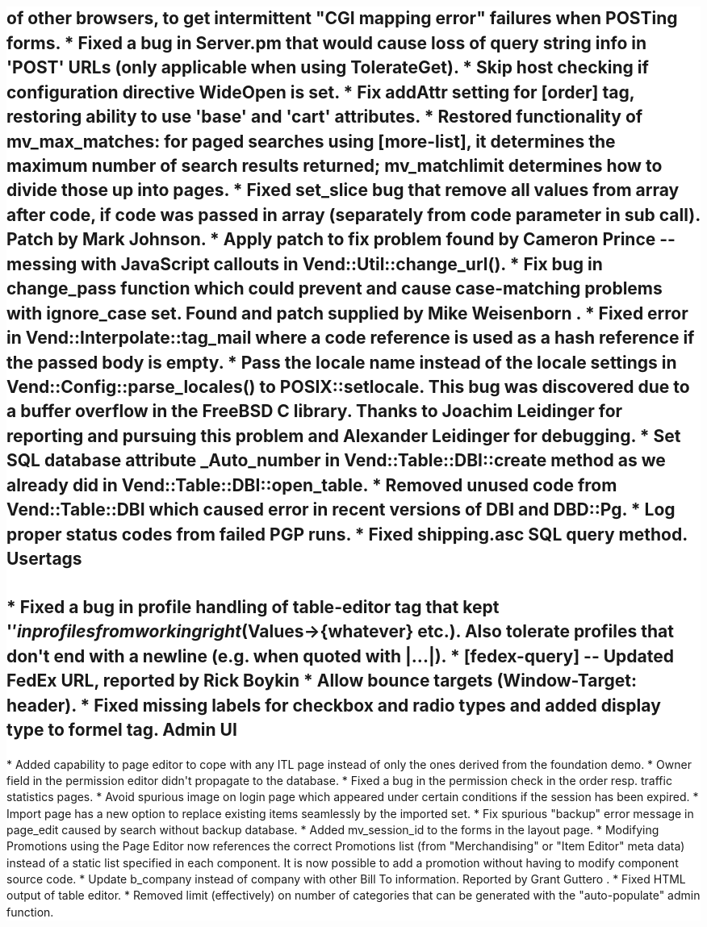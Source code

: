 of other browsers, to get intermittent "CGI mapping error" failures
when POSTing forms.
\* Fixed a bug in Server.pm that would cause loss of query string info in
'POST' URLs (only applicable when using TolerateGet).
\* Skip host checking if configuration directive WideOpen is set.
\* Fix addAttr setting for [order] tag, restoring ability to use 'base' and
'cart' attributes.
\* Restored functionality of mv\_max\_matches: for paged searches using [more-list],
it determines the maximum number of search results returned; mv\_matchlimit
determines how to divide those up into pages.
\* Fixed set\_slice bug that remove all values from array after code, if code
was passed in array (separately from code parameter in sub call). Patch by
Mark Johnson.
\* Apply patch to fix problem found by Cameron Prince -- messing with
JavaScript callouts in Vend::Util::change\_url().
\* Fix bug in change\_pass function which could prevent and cause case-matching
problems with ignore\_case set. Found and patch supplied by Mike Weisenborn
.
\* Fixed error in Vend::Interpolate::tag\_mail where a code reference is
used as a hash reference if the passed body is empty.
\* Pass the locale name instead of the locale settings in
Vend::Config::parse\_locales() to POSIX::setlocale.
This bug was discovered due to a buffer overflow in the FreeBSD C
library. Thanks to Joachim Leidinger for reporting and pursuing
this problem and Alexander Leidinger for debugging.
\* Set SQL database attribute \_Auto\_number in Vend::Table::DBI::create method
as we already did in Vend::Table::DBI::open\_table.
\* Removed unused code from Vend::Table::DBI which caused error in recent
versions of DBI and DBD::Pg.
\* Log proper status codes from failed PGP runs.
\* Fixed shipping.asc SQL query method.
Usertags
--------
\* Fixed a bug in profile handling of table-editor tag that kept '$' in
profiles from working right ($Values->{whatever} etc.). Also tolerate
profiles that don't end with a newline (e.g. when quoted with |...|).
\* [fedex-query] -- Updated FedEx URL, reported by Rick Boykin
\* Allow bounce targets (Window-Target: header).
\* Fixed missing labels for checkbox and radio types
and added display type to formel tag.
Admin UI
--------
\* Added capability to page editor to cope with any ITL page instead of only
the ones derived from the foundation demo.
\* Owner field in the permission editor didn't propagate to the database.
\* Fixed a bug in the permission check in the order resp. traffic
statistics pages.
\* Avoid spurious image on login page which appeared under certain
conditions if the session has been expired.
\* Import page has a new option to replace existing items seamlessly
by the imported set.
\* Fix spurious "backup" error message in page\_edit caused by search without
backup database.
\* Added mv\_session\_id to the forms in the layout page.
\* Modifying Promotions using the Page Editor now references the correct
Promotions list (from "Merchandising" or "Item Editor" meta data) instead
of a static list specified in each component. It is now possible to add a
promotion without having to modify component source code.
\* Update b\_company instead of company with other Bill To information.
Reported by Grant Guttero .
\* Fixed HTML output of table editor.
\* Removed limit (effectively) on number of categories that can be generated
with the "auto-populate" admin function.